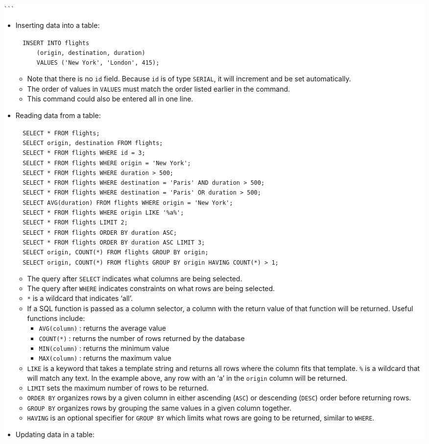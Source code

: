     ```
    
-   Inserting data into a table:
    
    ```
      INSERT INTO flights
          (origin, destination, duration)
          VALUES ('New York', 'London', 415);
    
    ```
    
    -   Note that there is no  `id`  field. Because  `id`  is of type  `SERIAL`, it will increment and be set automatically.
    -   The order of values in  `VALUES`  must match the order listed earlier in the command.
    -   This command could also be entered all in one line.
-   Reading data from a table:
    
    ```
      SELECT * FROM flights;
      SELECT origin, destination FROM flights;
      SELECT * FROM flights WHERE id = 3;
      SELECT * FROM flights WHERE origin = 'New York';
      SELECT * FROM flights WHERE duration > 500;
      SELECT * FROM flights WHERE destination = 'Paris' AND duration > 500;
      SELECT * FROM flights WHERE destination = 'Paris' OR duration > 500;
      SELECT AVG(duration) FROM flights WHERE origin = 'New York';
      SELECT * FROM flights WHERE origin LIKE '%a%';
      SELECT * FROM flights LIMIT 2;
      SELECT * FROM flights ORDER BY duration ASC;
      SELECT * FROM flights ORDER BY duration ASC LIMIT 3;
      SELECT origin, COUNT(*) FROM flights GROUP BY origin;
      SELECT origin, COUNT(*) FROM flights GROUP BY origin HAVING COUNT(*) > 1;
    
    ```
    
    -   The query after  `SELECT`  indicates what columns are being selected.
    -   The query after  `WHERE`  indicates constraints on what rows are being selected.
    -   `*`  is a wildcard that indicates ‘all’.
    -   If a SQL function is passed as a column selector, a column with the return value of that function will be returned. Useful functions include:
        -   `AVG(column)`  : returns the average value
        -   `COUNT(*)`  : returns the number of rows returned by the database
        -   `MIN(column)`  : returns the minimum value
        -   `MAX(column)`  : returns the maximum value
    -   `LIKE`  is a keyword that takes a template string and returns all rows where the column fits that template.  `%`  is a wildcard that will match any text. In the example above, any row with an ‘a’ in the  `origin`  column will be returned.
    -   `LIMIT`  sets the maximum number of rows to be returned.
    -   `ORDER BY`  organizes rows by a given column in either ascending (`ASC`) or descending (`DESC`) order before returning rows.
    -   `GROUP BY`  organizes rows by grouping the same values in a given column together.
    -   `HAVING`  is an optional specifier for  `GROUP BY`  which limits what rows are going to be returned, similar to  `WHERE`.
-   Updating data in a table:
    